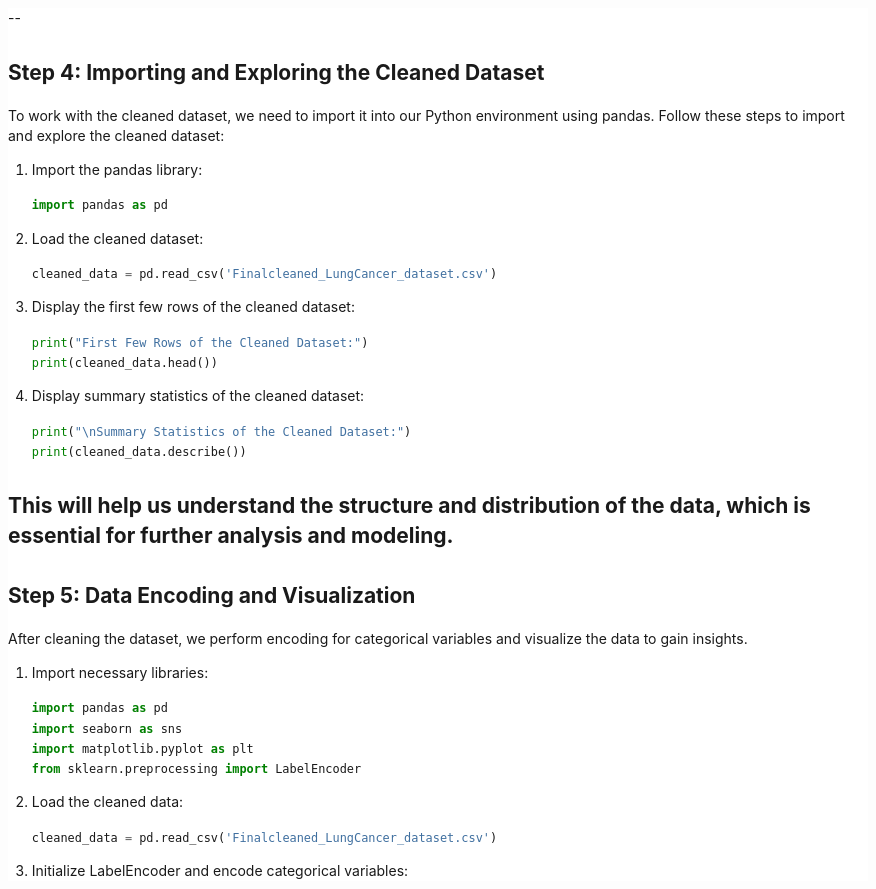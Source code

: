 --
## Step 4: Importing and Exploring the Cleaned Dataset

To work with the cleaned dataset, we need to import it into our Python environment using pandas. Follow these steps to import and explore the cleaned dataset:

1. Import the pandas library:

    ```python
    import pandas as pd
    ```

2. Load the cleaned dataset:

    ```python
    cleaned_data = pd.read_csv('Finalcleaned_LungCancer_dataset.csv')
    ```

3. Display the first few rows of the cleaned dataset:

    ```python
    print("First Few Rows of the Cleaned Dataset:")
    print(cleaned_data.head())
    ```

4. Display summary statistics of the cleaned dataset:

    ```python
    print("\nSummary Statistics of the Cleaned Dataset:")
    print(cleaned_data.describe())
    ```

This will help us understand the structure and distribution of the data, which is essential for further analysis and modeling.
--
## Step 5: Data Encoding and Visualization

After cleaning the dataset, we perform encoding for categorical variables and visualize the data to gain insights.

1. Import necessary libraries:

    ```python
    import pandas as pd
    import seaborn as sns
    import matplotlib.pyplot as plt
    from sklearn.preprocessing import LabelEncoder
    ```

2. Load the cleaned data:

    ```python
    cleaned_data = pd.read_csv('Finalcleaned_LungCancer_dataset.csv')
    ```

3. Initialize LabelEncoder and encode categorical variables:

